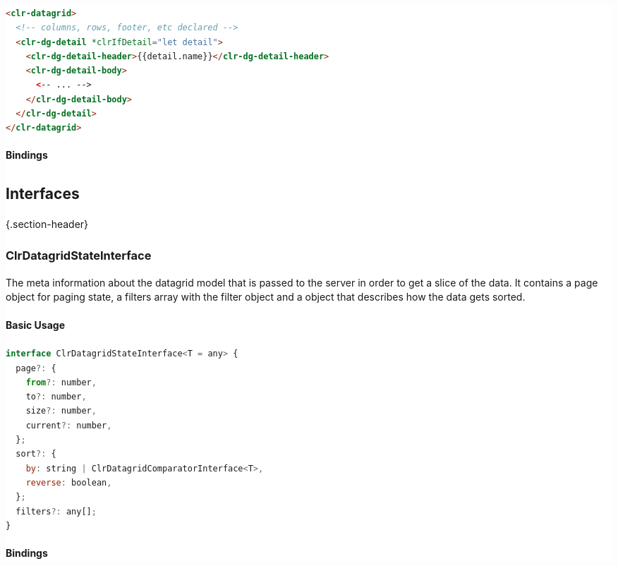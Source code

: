 ```html
<clr-datagrid>
  <!-- columns, rows, footer, etc declared -->
  <clr-dg-detail *clrIfDetail="let detail">
    <clr-dg-detail-header>{{detail.name}}</clr-dg-detail-header>
    <clr-dg-detail-body>
      <-- ... -->
    </clr-dg-detail-body>
  </clr-dg-detail>
</clr-datagrid>
```

</DocDemo>

#### Bindings

<DocComponentApi component="ClrIfDetail" item="bindings" />

## Interfaces

{.section-header}

### ClrDatagridStateInterface

The meta information about the datagrid model that is passed to the server in order to get a slice of the data.
It contains a page object for paging state, a filters array with the filter object and a object that describes how
the data gets sorted.

#### Basic Usage

<DocDemo toggle="false">

```javascript
interface ClrDatagridStateInterface<T = any> {
  page?: {
    from?: number,
    to?: number,
    size?: number,
    current?: number,
  };
  sort?: {
    by: string | ClrDatagridComparatorInterface<T>,
    reverse: boolean,
  };
  filters?: any[];
}
```

</DocDemo>

#### Bindings

<DocComponentApi component="ClrDatagridStateInterface" item="interface" />
